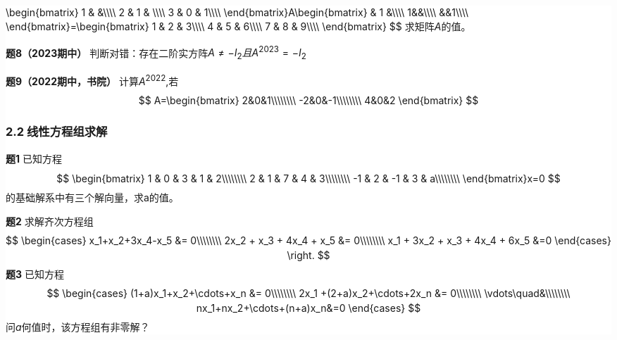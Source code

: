 \begin{bmatrix}
1 & &\\\\\\\\
2 & 1 & \\\\\\\\
3 & 0 & 1\\\\\\\\
\end{bmatrix}A\begin{bmatrix}
 & 1 &\\\\\\\\
 1&&\\\\\\\\
 &&1\\\\\\\\
 \end{bmatrix}=\begin{bmatrix}
 1 & 2 & 3\\\\\\\\
 4 & 5 & 6\\\\\\\\
 7 & 8 & 9\\\\\\\\
 \end{bmatrix}
$$
求矩阵$A$的值。

**题8（2023期中）**	判断对错：存在二阶实方阵$A\ne -I_2且A^{2023}=-I_2$

**题9（2022期中，书院）**	计算$A^{2022}$,若
$$
A=\begin{bmatrix}
2&0&1\\\\\\\\
-2&0&-1\\\\\\\\
4&0&2
\end{bmatrix}
$$

### 2.2	线性方程组求解

**题1**	已知方程
$$
\begin{bmatrix}
1 & 0 & 3 & 1 & 2\\\\\\\\
2 & 1 & 7 & 4 & 3\\\\\\\\
-1 & 2 & -1 & 3 & a\\\\\\\\
\end{bmatrix}x=0
$$
的基础解系中有三个解向量，求a的值。

**题2**	求解齐次方程组
$$
\begin{cases}
x_1+x_2+3x_4-x_5 &= 0\\\\\\\\
2x_2 + x_3 + 4x_4 + x_5 &= 0\\\\\\\\
x_1 + 3x_2 + x_3 + 4x_4 + 6x_5 &=0
\end{cases}
\right.
$$
**题3**	已知方程
$$
\begin{cases}
(1+a)x_1+x_2+\cdots+x_n &= 0\\\\\\\\
2x_1 +(2+a)x_2+\cdots+2x_n &= 0\\\\\\\\
\vdots\quad&\\\\\\\\
nx_1+nx_2+\cdots+(n+a)x_n&=0
\end{cases}
$$
问$a$何值时，该方程组有非零解？

